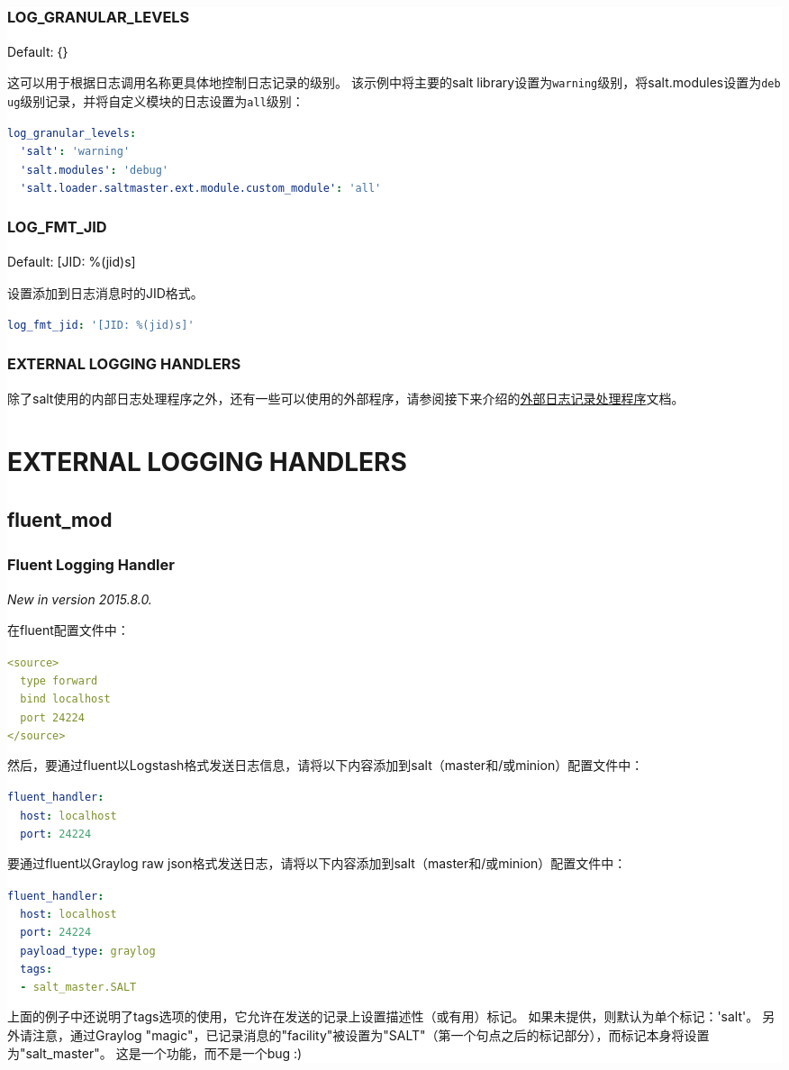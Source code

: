### LOG_GRANULAR_LEVELS
Default: {}

这可以用于根据日志调用名称更具体地控制日志记录的级别。 该示例中将主要的salt library设置为`warning`级别，将salt.modules设置为`debug`级别记录，并将自定义模块的日志设置为`all`级别：
```yaml
log_granular_levels:
  'salt': 'warning'
  'salt.modules': 'debug'
  'salt.loader.saltmaster.ext.module.custom_module': 'all'
```

### LOG_FMT_JID
Default: [JID: %(jid)s]

设置添加到日志消息时的JID格式。
```yaml
log_fmt_jid: '[JID: %(jid)s]'
```

### EXTERNAL LOGGING HANDLERS
除了salt使用的内部日志处理程序之外，还有一些可以使用的外部程序，请参阅接下来介绍的[外部日志记录处理程序](https://github.com/watermelonbig/SaltStack-Chinese-ManualBook/blob/master/chapter04/04-8-0.Logging-External-Logging-Handlers.md#external-logging-handlers)文档。

# EXTERNAL LOGGING HANDLERS
## fluent_mod
### Fluent Logging Handler

*New in version 2015.8.0.*

在fluent配置文件中：
```yaml
<source>
  type forward
  bind localhost
  port 24224
</source>
```
然后，要通过fluent以Logstash格式发送日志信息，请将以下内容添加到salt（master和/或minion）配置文件中：
```yaml
fluent_handler:
  host: localhost
  port: 24224
```
要通过fluent以Graylog raw json格式发送日志，请将以下内容添加到salt（master和/或minion）配置文件中：
```yaml
fluent_handler:
  host: localhost
  port: 24224
  payload_type: graylog
  tags:
  - salt_master.SALT
```
上面的例子中还说明了tags选项的使用，它允许在发送的记录上设置描述性（或有用）标记。 如果未提供，则默认为单个标记：'salt'。 另外请注意，通过Graylog "magic"，已记录消息的"facility"被设置为"SALT"（第一个句点之后的标记部分），而标记本身将设置为"salt_master"。 这是一个功能，而不是一个bug :)
